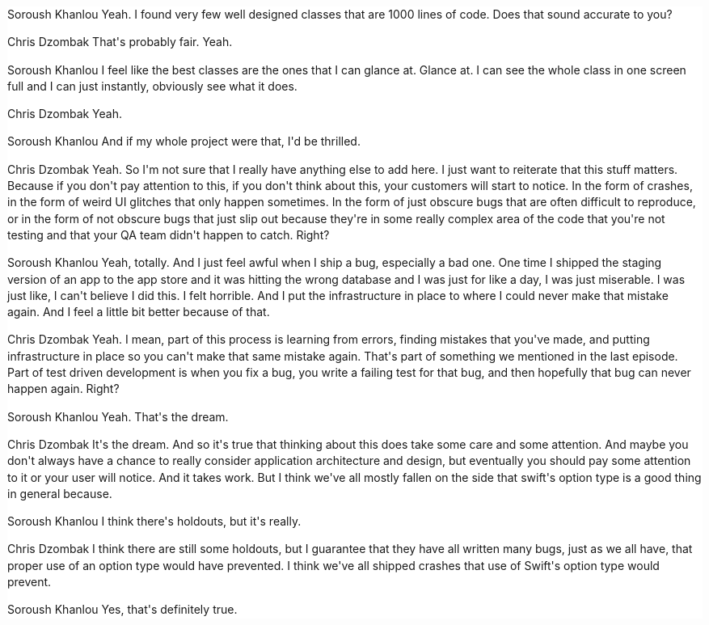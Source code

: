 Soroush Khanlou
Yeah. I found very few well designed classes that are 1000 lines of code. Does that sound accurate to you?

Chris Dzombak
That's probably fair. Yeah.

Soroush Khanlou
I feel like the best classes are the ones that I can glance at. Glance at. I can see the whole class in one screen full and I can just instantly, obviously see what it does.

Chris Dzombak
Yeah.

Soroush Khanlou
And if my whole project were that, I'd be thrilled.

Chris Dzombak
Yeah. So I'm not sure that I really have anything else to add here. I just want to reiterate that this stuff matters. Because if you don't pay attention to this, if you don't think about this, your customers will start to notice. In the form of crashes, in the form of weird UI glitches that only happen sometimes. In the form of just obscure bugs that are often difficult to reproduce, or in the form of not obscure bugs that just slip out because they're in some really complex area of the code that you're not testing and that your QA team didn't happen to catch. Right?

Soroush Khanlou
Yeah, totally. And I just feel awful when I ship a bug, especially a bad one. One time I shipped the staging version of an app to the app store and it was hitting the wrong database and I was just for like a day, I was just miserable. I was just like, I can't believe I did this. I felt horrible. And I put the infrastructure in place to where I could never make that mistake again. And I feel a little bit better because of that.

Chris Dzombak
Yeah. I mean, part of this process is learning from errors, finding mistakes that you've made, and putting infrastructure in place so you can't make that same mistake again. That's part of something we mentioned in the last episode. Part of test driven development is when you fix a bug, you write a failing test for that bug, and then hopefully that bug can never happen again. Right?

Soroush Khanlou
Yeah. That's the dream.

Chris Dzombak
It's the dream. And so it's true that thinking about this does take some care and some attention. And maybe you don't always have a chance to really consider application architecture and design, but eventually you should pay some attention to it or your user will notice. And it takes work. But I think we've all mostly fallen on the side that swift's option type is a good thing in general because.

Soroush Khanlou
I think there's holdouts, but it's really.

Chris Dzombak
I think there are still some holdouts, but I guarantee that they have all written many bugs, just as we all have, that proper use of an option type would have prevented. I think we've all shipped crashes that use of Swift's option type would prevent.

Soroush Khanlou
Yes, that's definitely true.
